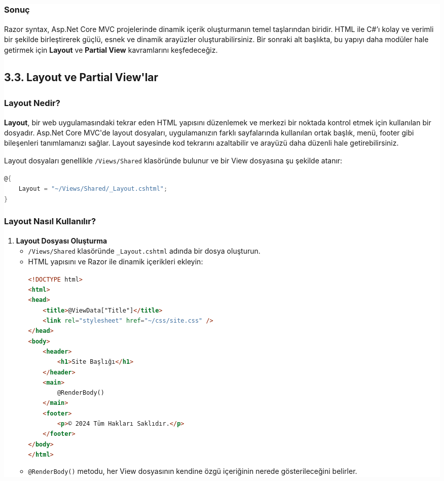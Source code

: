 

### Sonuç

Razor syntax, Asp.Net Core MVC projelerinde dinamik içerik oluşturmanın temel taşlarından biridir. HTML ile C#’ı kolay ve verimli bir şekilde birleştirerek güçlü, esnek ve dinamik arayüzler oluşturabilirsiniz. Bir sonraki alt başlıkta, bu yapıyı daha modüler hale getirmek için **Layout** ve **Partial View** kavramlarını keşfedeceğiz.

## 3.3. Layout ve Partial View'lar

### Layout Nedir?

**Layout**, bir web uygulamasındaki tekrar eden HTML yapısını düzenlemek ve merkezi bir noktada kontrol etmek için kullanılan bir dosyadır. Asp.Net Core MVC'de layout dosyaları, uygulamanızın farklı sayfalarında kullanılan ortak başlık, menü, footer gibi bileşenleri tanımlamanızı sağlar. Layout sayesinde kod tekrarını azaltabilir ve arayüzü daha düzenli hale getirebilirsiniz.

Layout dosyaları genellikle `/Views/Shared` klasöründe bulunur ve bir View dosyasına şu şekilde atanır:
```csharp
@{
    Layout = "~/Views/Shared/_Layout.cshtml";
}
```



### Layout Nasıl Kullanılır?

1. **Layout Dosyası Oluşturma**
   - `/Views/Shared` klasöründe `_Layout.cshtml` adında bir dosya oluşturun.
   - HTML yapısını ve Razor ile dinamik içerikleri ekleyin:
     ```html
     <!DOCTYPE html>
     <html>
     <head>
         <title>@ViewData["Title"]</title>
         <link rel="stylesheet" href="~/css/site.css" />
     </head>
     <body>
         <header>
             <h1>Site Başlığı</h1>
         </header>
         <main>
             @RenderBody()
         </main>
         <footer>
             <p>© 2024 Tüm Hakları Saklıdır.</p>
         </footer>
     </body>
     </html>
     ```
   - `@RenderBody()` metodu, her View dosyasının kendine özgü içeriğinin nerede gösterileceğini belirler.
